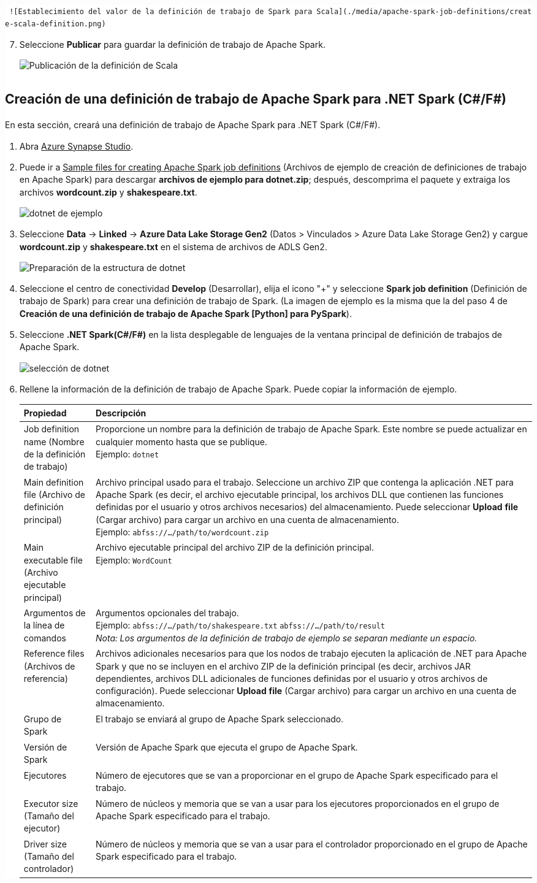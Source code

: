      ![Establecimiento del valor de la definición de trabajo de Spark para Scala](./media/apache-spark-job-definitions/create-scala-definition.png)

 7. Seleccione **Publicar** para guardar la definición de trabajo de Apache Spark.

      ![Publicación de la definición de Scala](./media/apache-spark-job-definitions/publish-scala-definition.png)

## <a name="create-an-apache-spark-job-definition-for-net-sparkcf"></a>Creación de una definición de trabajo de Apache Spark para .NET Spark (C#/F#)

En esta sección, creará una definición de trabajo de Apache Spark para .NET Spark (C#/F#).
 1. Abra [Azure Synapse Studio](https://web.azuresynapse.net/).

 2. Puede ir a [Sample files for creating Apache Spark job definitions](https://github.com/Azure-Samples/Synapse/tree/master/Spark/DotNET) (Archivos de ejemplo de creación de definiciones de trabajo en Apache Spark) para descargar **archivos de ejemplo para dotnet.zip**; después, descomprima el paquete y extraiga los archivos **wordcount.zip** y **shakespeare.txt**. 

     ![dotnet de ejemplo](./media/apache-spark-job-definitions/sample-dotnet.png)

 3. Seleccione **Data** -> **Linked** -> **Azure Data Lake Storage Gen2** (Datos > Vinculados > Azure Data Lake Storage Gen2) y cargue **wordcount.zip** y **shakespeare.txt** en el sistema de archivos de ADLS Gen2.
 
     ![Preparación de la estructura de dotnet](./media/apache-spark-job-definitions/prepare-dotnet-structure.png)

 4. Seleccione el centro de conectividad **Develop** (Desarrollar), elija el icono "+" y seleccione **Spark job definition** (Definición de trabajo de Spark) para crear una definición de trabajo de Spark. (La imagen de ejemplo es la misma que la del paso 4 de **Creación de una definición de trabajo de Apache Spark [Python] para PySpark**).

 5. Seleccione **.NET Spark(C#/F#)** en la lista desplegable de lenguajes de la ventana principal de definición de trabajos de Apache Spark.

     ![selección de dotnet](./media/apache-spark-job-definitions/select-dotnet.png)

 6. Rellene la información de la definición de trabajo de Apache Spark. Puede copiar la información de ejemplo.
    
     |  Propiedad   | Descripción   |  
     | ----- | ----- |  
     |Job definition name (Nombre de la definición de trabajo)| Proporcione un nombre para la definición de trabajo de Apache Spark. Este nombre se puede actualizar en cualquier momento hasta que se publique. <br> Ejemplo: `dotnet`|
     |Main definition file (Archivo de definición principal)| Archivo principal usado para el trabajo. Seleccione un archivo ZIP que contenga la aplicación .NET para Apache Spark (es decir, el archivo ejecutable principal, los archivos DLL que contienen las funciones definidas por el usuario y otros archivos necesarios) del almacenamiento. Puede seleccionar **Upload file** (Cargar archivo) para cargar un archivo en una cuenta de almacenamiento. <br> Ejemplo: `abfss://…/path/to/wordcount.zip`|
     |Main executable file (Archivo ejecutable principal)| Archivo ejecutable principal del archivo ZIP de la definición principal. <br> Ejemplo: `WordCount`|
     |Argumentos de la línea de comandos| Argumentos opcionales del trabajo. <br> Ejemplo: `abfss://…/path/to/shakespeare.txt` `abfss://…/path/to/result` <br> *Nota: Los argumentos de la definición de trabajo de ejemplo se separan mediante un espacio.* |
     |Reference files (Archivos de referencia)| Archivos adicionales necesarios para que los nodos de trabajo ejecuten la aplicación de .NET para Apache Spark y que no se incluyen en el archivo ZIP de la definición principal (es decir, archivos JAR dependientes, archivos DLL adicionales de funciones definidas por el usuario y otros archivos de configuración). Puede seleccionar **Upload file** (Cargar archivo) para cargar un archivo en una cuenta de almacenamiento.|
     |Grupo de Spark| El trabajo se enviará al grupo de Apache Spark seleccionado.|
     |Versión de Spark| Versión de Apache Spark que ejecuta el grupo de Apache Spark.|
     |Ejecutores| Número de ejecutores que se van a proporcionar en el grupo de Apache Spark especificado para el trabajo.|  
     |Executor size (Tamaño del ejecutor)| Número de núcleos y memoria que se van a usar para los ejecutores proporcionados en el grupo de Apache Spark especificado para el trabajo.|
     |Driver size (Tamaño del controlador)| Número de núcleos y memoria que se van a usar para el controlador proporcionado en el grupo de Apache Spark especificado para el trabajo.|
